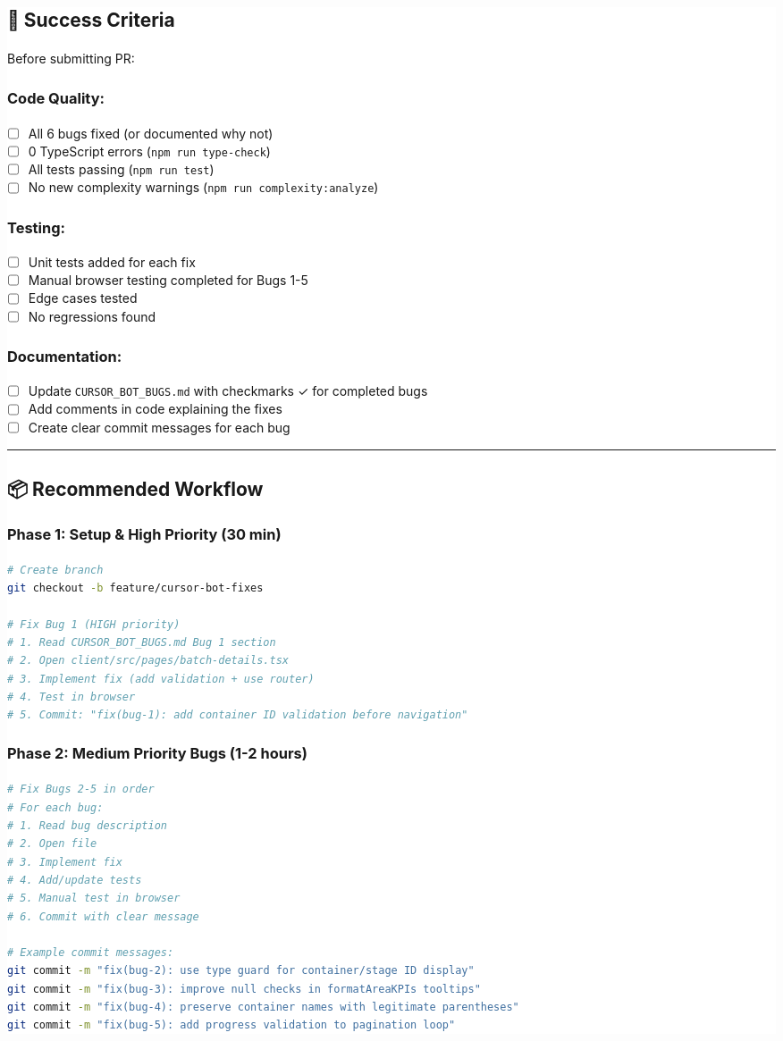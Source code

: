 
## 🎯 Success Criteria

Before submitting PR:

### Code Quality:
- [ ] All 6 bugs fixed (or documented why not)
- [ ] 0 TypeScript errors (`npm run type-check`)
- [ ] All tests passing (`npm run test`)
- [ ] No new complexity warnings (`npm run complexity:analyze`)

### Testing:
- [ ] Unit tests added for each fix
- [ ] Manual browser testing completed for Bugs 1-5
- [ ] Edge cases tested
- [ ] No regressions found

### Documentation:
- [ ] Update `CURSOR_BOT_BUGS.md` with checkmarks ✓ for completed bugs
- [ ] Add comments in code explaining the fixes
- [ ] Create clear commit messages for each bug

---

## 📦 Recommended Workflow

### Phase 1: Setup & High Priority (30 min)
```bash
# Create branch
git checkout -b feature/cursor-bot-fixes

# Fix Bug 1 (HIGH priority)
# 1. Read CURSOR_BOT_BUGS.md Bug 1 section
# 2. Open client/src/pages/batch-details.tsx
# 3. Implement fix (add validation + use router)
# 4. Test in browser
# 5. Commit: "fix(bug-1): add container ID validation before navigation"
```

### Phase 2: Medium Priority Bugs (1-2 hours)
```bash
# Fix Bugs 2-5 in order
# For each bug:
# 1. Read bug description
# 2. Open file
# 3. Implement fix
# 4. Add/update tests
# 5. Manual test in browser
# 6. Commit with clear message

# Example commit messages:
git commit -m "fix(bug-2): use type guard for container/stage ID display"
git commit -m "fix(bug-3): improve null checks in formatAreaKPIs tooltips"
git commit -m "fix(bug-4): preserve container names with legitimate parentheses"
git commit -m "fix(bug-5): add progress validation to pagination loop"
```
